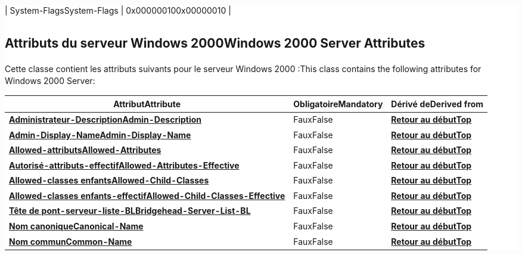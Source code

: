| <span data-ttu-id="2b988-151">System-Flags</span><span class="sxs-lookup"><span data-stu-id="2b988-151">System-Flags</span></span>                | <span data-ttu-id="2b988-152">0x00000010</span><span class="sxs-lookup"><span data-stu-id="2b988-152">0x00000010</span></span>                                                                                   |



## <a name="windows-2000-server-attributes"></a><span data-ttu-id="2b988-153">Attributs du serveur Windows 2000</span><span class="sxs-lookup"><span data-stu-id="2b988-153">Windows 2000 Server Attributes</span></span>

<span data-ttu-id="2b988-154">Cette classe contient les attributs suivants pour le serveur Windows 2000 :</span><span class="sxs-lookup"><span data-stu-id="2b988-154">This class contains the following attributes for Windows 2000 Server:</span></span>



| <span data-ttu-id="2b988-155">Attribut</span><span class="sxs-lookup"><span data-stu-id="2b988-155">Attribute</span></span>                                                                 | <span data-ttu-id="2b988-156">Obligatoire</span><span class="sxs-lookup"><span data-stu-id="2b988-156">Mandatory</span></span> | <span data-ttu-id="2b988-157">Dérivé de</span><span class="sxs-lookup"><span data-stu-id="2b988-157">Derived from</span></span>                    |
|---------------------------------------------------------------------------|-----------|---------------------------------|
| [<span data-ttu-id="2b988-158">**Administrateur-Description**</span><span class="sxs-lookup"><span data-stu-id="2b988-158">**Admin-Description**</span></span>](a-admindescription.md)                           | <span data-ttu-id="2b988-159">Faux</span><span class="sxs-lookup"><span data-stu-id="2b988-159">False</span></span>     | [<span data-ttu-id="2b988-160">**Retour au début**</span><span class="sxs-lookup"><span data-stu-id="2b988-160">**Top**</span></span>](c-top.md)<br/> |
| [<span data-ttu-id="2b988-161">**Admin-Display-Name**</span><span class="sxs-lookup"><span data-stu-id="2b988-161">**Admin-Display-Name**</span></span>](a-admindisplayname.md)                          | <span data-ttu-id="2b988-162">Faux</span><span class="sxs-lookup"><span data-stu-id="2b988-162">False</span></span>     | [<span data-ttu-id="2b988-163">**Retour au début**</span><span class="sxs-lookup"><span data-stu-id="2b988-163">**Top**</span></span>](c-top.md)<br/> |
| [<span data-ttu-id="2b988-164">**Allowed-attributs**</span><span class="sxs-lookup"><span data-stu-id="2b988-164">**Allowed-Attributes**</span></span>](a-allowedattributes.md)                         | <span data-ttu-id="2b988-165">Faux</span><span class="sxs-lookup"><span data-stu-id="2b988-165">False</span></span>     | [<span data-ttu-id="2b988-166">**Retour au début**</span><span class="sxs-lookup"><span data-stu-id="2b988-166">**Top**</span></span>](c-top.md)<br/> |
| [<span data-ttu-id="2b988-167">**Autorisé-attributs-effectif**</span><span class="sxs-lookup"><span data-stu-id="2b988-167">**Allowed-Attributes-Effective**</span></span>](a-allowedattributeseffective.md)      | <span data-ttu-id="2b988-168">Faux</span><span class="sxs-lookup"><span data-stu-id="2b988-168">False</span></span>     | [<span data-ttu-id="2b988-169">**Retour au début**</span><span class="sxs-lookup"><span data-stu-id="2b988-169">**Top**</span></span>](c-top.md)<br/> |
| [<span data-ttu-id="2b988-170">**Allowed-classes enfants**</span><span class="sxs-lookup"><span data-stu-id="2b988-170">**Allowed-Child-Classes**</span></span>](a-allowedchildclasses.md)                    | <span data-ttu-id="2b988-171">Faux</span><span class="sxs-lookup"><span data-stu-id="2b988-171">False</span></span>     | [<span data-ttu-id="2b988-172">**Retour au début**</span><span class="sxs-lookup"><span data-stu-id="2b988-172">**Top**</span></span>](c-top.md)<br/> |
| [<span data-ttu-id="2b988-173">**Allowed-classes enfants-effectif**</span><span class="sxs-lookup"><span data-stu-id="2b988-173">**Allowed-Child-Classes-Effective**</span></span>](a-allowedchildclasseseffective.md) | <span data-ttu-id="2b988-174">Faux</span><span class="sxs-lookup"><span data-stu-id="2b988-174">False</span></span>     | [<span data-ttu-id="2b988-175">**Retour au début**</span><span class="sxs-lookup"><span data-stu-id="2b988-175">**Top**</span></span>](c-top.md)<br/> |
| [<span data-ttu-id="2b988-176">**Tête de pont-serveur-liste-BL**</span><span class="sxs-lookup"><span data-stu-id="2b988-176">**Bridgehead-Server-List-BL**</span></span>](a-bridgeheadserverlistbl.md)             | <span data-ttu-id="2b988-177">Faux</span><span class="sxs-lookup"><span data-stu-id="2b988-177">False</span></span>     | [<span data-ttu-id="2b988-178">**Retour au début**</span><span class="sxs-lookup"><span data-stu-id="2b988-178">**Top**</span></span>](c-top.md)<br/> |
| [<span data-ttu-id="2b988-179">**Nom canonique**</span><span class="sxs-lookup"><span data-stu-id="2b988-179">**Canonical-Name**</span></span>](a-canonicalname.md)                                 | <span data-ttu-id="2b988-180">Faux</span><span class="sxs-lookup"><span data-stu-id="2b988-180">False</span></span>     | [<span data-ttu-id="2b988-181">**Retour au début**</span><span class="sxs-lookup"><span data-stu-id="2b988-181">**Top**</span></span>](c-top.md)<br/> |
| [<span data-ttu-id="2b988-182">**Nom commun**</span><span class="sxs-lookup"><span data-stu-id="2b988-182">**Common-Name**</span></span>](a-cn.md)                                               | <span data-ttu-id="2b988-183">Faux</span><span class="sxs-lookup"><span data-stu-id="2b988-183">False</span></span>     | [<span data-ttu-id="2b988-184">**Retour au début**</span><span class="sxs-lookup"><span data-stu-id="2b988-184">**Top**</span></span>](c-top.md)<br/> |